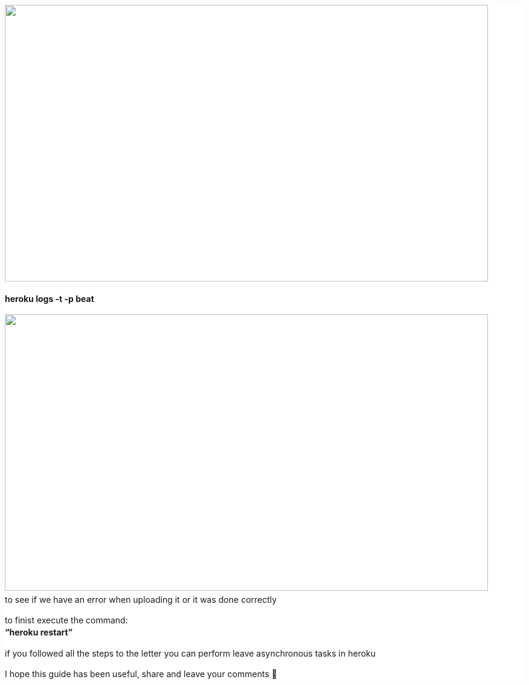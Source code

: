 <p lang="es-VE">
  <img class="alignnone size-large wp-image-871" src="https://community.4geeks.co/wp-content/uploads/2018/02/Screenshot-from-2018-02-19-12-15-22-1024x586.png" alt="" width="800" height="458" />
</p>

<p lang="es-VE">
  <strong>heroku logs -t -p beat</strong>
</p>

<p lang="es-VE">
  <img class="alignnone size-large wp-image-872" src="https://community.4geeks.co/wp-content/uploads/2018/02/Screenshot-from-2018-02-19-12-16-14-1024x586.png" alt="" width="800" height="458" /><br /> to see if we have an error when uploading it or it was done correctly
</p>

<p lang="es-VE">
  to finist execute the command:<br /> <b>&#8220;heroku restart&#8221;</b>
</p>

if you followed all the steps to the letter you can perform leave asynchronous tasks in heroku
  
I hope this guide has been useful, share and leave your comments 🙂
